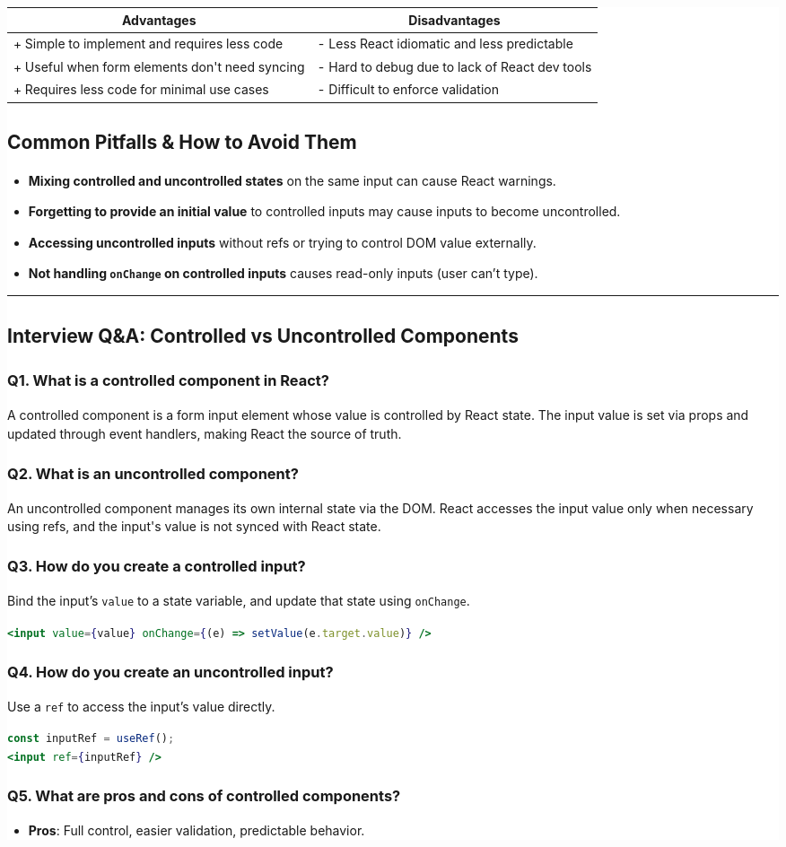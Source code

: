 |Advantages|Disadvantages|
|---|---|
|+ Simple to implement and requires less code|- Less React idiomatic and less predictable|
|+ Useful when form elements don't need syncing|- Hard to debug due to lack of React dev tools|
|+ Requires less code for minimal use cases|- Difficult to enforce validation|

## Common Pitfalls & How to Avoid Them

- **Mixing controlled and uncontrolled states** on the same input can cause React warnings.
    
- **Forgetting to provide an initial value** to controlled inputs may cause inputs to become uncontrolled.
    
- **Accessing uncontrolled inputs** without refs or trying to control DOM value externally.
    
- **Not handling `onChange` on controlled inputs** causes read-only inputs (user can’t type).
    

---

## Interview Q&A: Controlled vs Uncontrolled Components

### Q1. What is a controlled component in React?

A controlled component is a form input element whose value is controlled by React state. The input value is set via props and updated through event handlers, making React the source of truth.

### Q2. What is an uncontrolled component?

An uncontrolled component manages its own internal state via the DOM. React accesses the input value only when necessary using refs, and the input's value is not synced with React state.

### Q3. How do you create a controlled input?

Bind the input’s `value` to a state variable, and update that state using `onChange`.

```jsx
<input value={value} onChange={(e) => setValue(e.target.value)} />
```

### Q4. How do you create an uncontrolled input?

Use a `ref` to access the input’s value directly.

```jsx
const inputRef = useRef();
<input ref={inputRef} />
```

### Q5. What are pros and cons of controlled components?

- **Pros**: Full control, easier validation, predictable behavior.
    